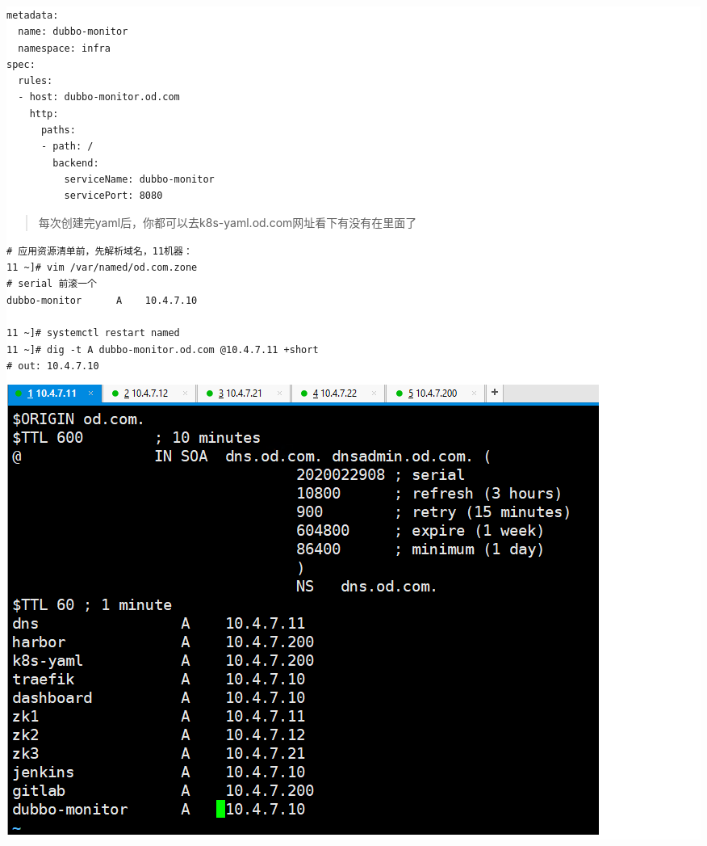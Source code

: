 ~~~
metadata: 
  name: dubbo-monitor
  namespace: infra
spec:
  rules:
  - host: dubbo-monitor.od.com
    http:
      paths:
      - path: /
        backend: 
          serviceName: dubbo-monitor
          servicePort: 8080
~~~

> 每次创建完yaml后，你都可以去k8s-yaml.od.com网址看下有没有在里面了

~~~
# 应用资源清单前，先解析域名，11机器：
11 ~]# vim /var/named/od.com.zone
# serial 前滚一个
dubbo-monitor      A    10.4.7.10

11 ~]# systemctl restart named
11 ~]# dig -t A dubbo-monitor.od.com @10.4.7.11 +short
# out: 10.4.7.10
~~~

![1583135902145](assets/1583135902145.png)
